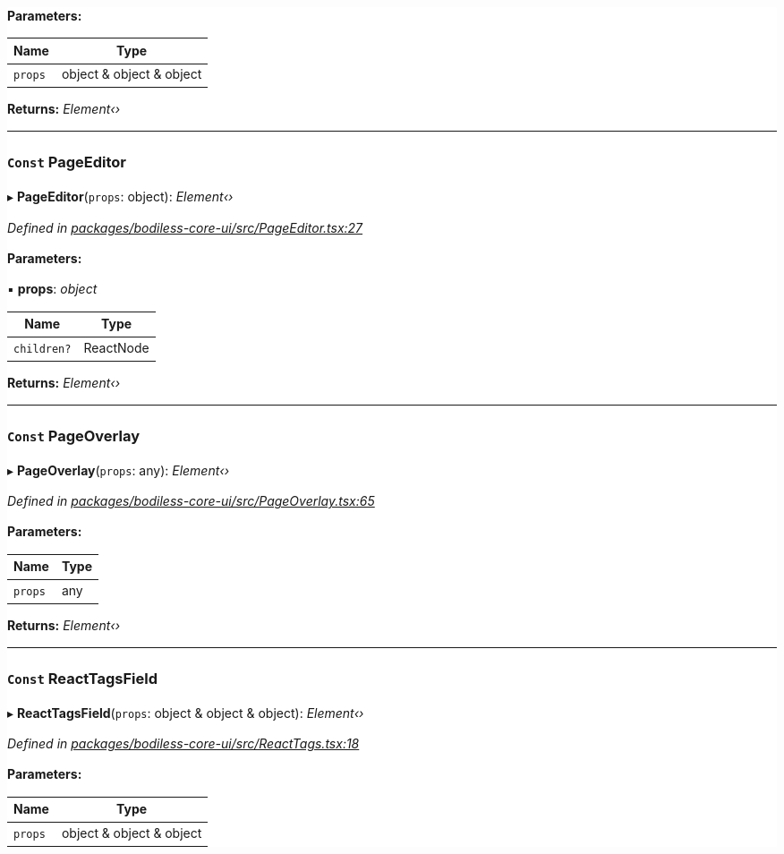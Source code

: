 **Parameters:**

Name | Type |
------ | ------ |
`props` | object & object & object |

**Returns:** *Element‹›*

___

### `Const` PageEditor

▸ **PageEditor**(`props`: object): *Element‹›*

*Defined in [packages/bodiless-core-ui/src/PageEditor.tsx:27](https://github.com/marcopagliarulo/Bodiless-JS/blob/284d8de7/packages/bodiless-core-ui/src/PageEditor.tsx#L27)*

**Parameters:**

▪ **props**: *object*

Name | Type |
------ | ------ |
`children?` | ReactNode |

**Returns:** *Element‹›*

___

### `Const` PageOverlay

▸ **PageOverlay**(`props`: any): *Element‹›*

*Defined in [packages/bodiless-core-ui/src/PageOverlay.tsx:65](https://github.com/marcopagliarulo/Bodiless-JS/blob/284d8de7/packages/bodiless-core-ui/src/PageOverlay.tsx#L65)*

**Parameters:**

Name | Type |
------ | ------ |
`props` | any |

**Returns:** *Element‹›*

___

### `Const` ReactTagsField

▸ **ReactTagsField**(`props`: object & object & object): *Element‹›*

*Defined in [packages/bodiless-core-ui/src/ReactTags.tsx:18](https://github.com/marcopagliarulo/Bodiless-JS/blob/284d8de7/packages/bodiless-core-ui/src/ReactTags.tsx#L18)*

**Parameters:**

Name | Type |
------ | ------ |
`props` | object & object & object |
